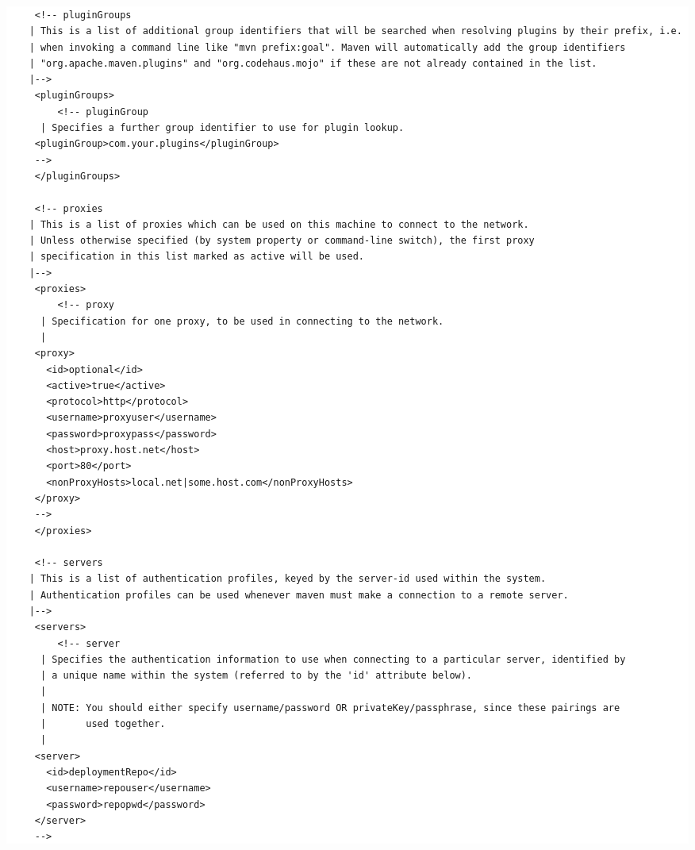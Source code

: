          <!-- pluginGroups
        | This is a list of additional group identifiers that will be searched when resolving plugins by their prefix, i.e.
        | when invoking a command line like "mvn prefix:goal". Maven will automatically add the group identifiers
        | "org.apache.maven.plugins" and "org.codehaus.mojo" if these are not already contained in the list.
        |-->
         <pluginGroups>
             <!-- pluginGroup
          | Specifies a further group identifier to use for plugin lookup.
         <pluginGroup>com.your.plugins</pluginGroup>
         -->
         </pluginGroups>
     
         <!-- proxies
        | This is a list of proxies which can be used on this machine to connect to the network.
        | Unless otherwise specified (by system property or command-line switch), the first proxy
        | specification in this list marked as active will be used.
        |-->
         <proxies>
             <!-- proxy
          | Specification for one proxy, to be used in connecting to the network.
          |
         <proxy>
           <id>optional</id>
           <active>true</active>
           <protocol>http</protocol>
           <username>proxyuser</username>
           <password>proxypass</password>
           <host>proxy.host.net</host>
           <port>80</port>
           <nonProxyHosts>local.net|some.host.com</nonProxyHosts>
         </proxy>
         -->
         </proxies>
     
         <!-- servers
        | This is a list of authentication profiles, keyed by the server-id used within the system.
        | Authentication profiles can be used whenever maven must make a connection to a remote server.
        |-->
         <servers>
             <!-- server
          | Specifies the authentication information to use when connecting to a particular server, identified by
          | a unique name within the system (referred to by the 'id' attribute below).
          |
          | NOTE: You should either specify username/password OR privateKey/passphrase, since these pairings are
          |       used together.
          |
         <server>
           <id>deploymentRepo</id>
           <username>repouser</username>
           <password>repopwd</password>
         </server>
         -->
     